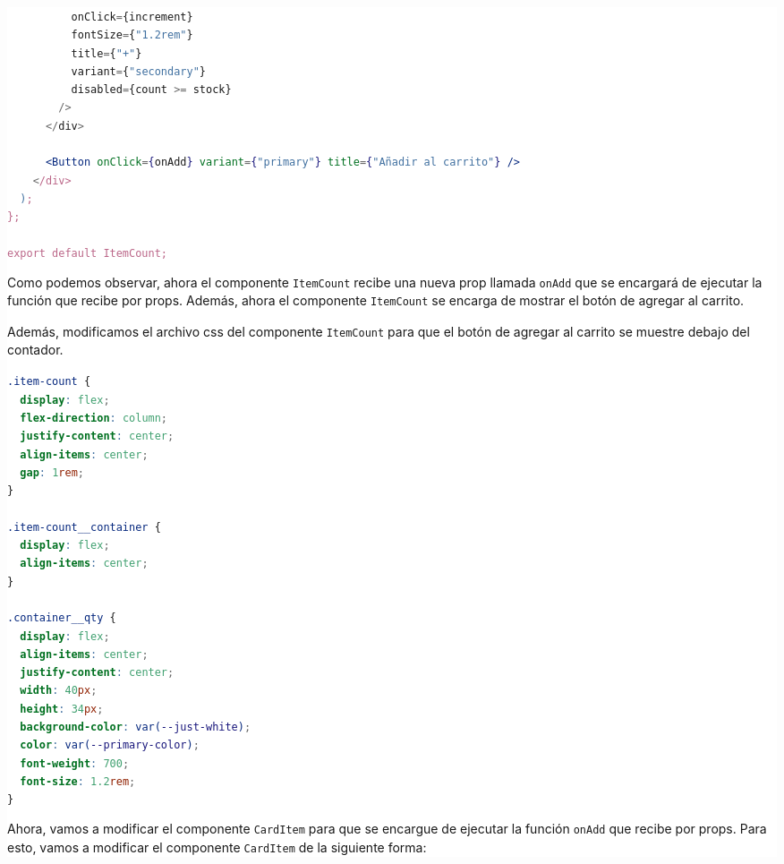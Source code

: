 ```jsx
          onClick={increment}
          fontSize={"1.2rem"}
          title={"+"}
          variant={"secondary"}
          disabled={count >= stock}
        />
      </div>

      <Button onClick={onAdd} variant={"primary"} title={"Añadir al carrito"} />
    </div>
  );
};

export default ItemCount;
```

Como podemos observar, ahora el componente `ItemCount` recibe una nueva prop llamada `onAdd` que se encargará de ejecutar la función que recibe por props. Además, ahora el componente `ItemCount` se encarga de mostrar el botón de agregar al carrito.

Además, modificamos el archivo css del componente `ItemCount` para que el botón de agregar al carrito se muestre debajo del contador.

```css
.item-count {
  display: flex;
  flex-direction: column;
  justify-content: center;
  align-items: center;
  gap: 1rem;
}

.item-count__container {
  display: flex;
  align-items: center;
}

.container__qty {
  display: flex;
  align-items: center;
  justify-content: center;
  width: 40px;
  height: 34px;
  background-color: var(--just-white);
  color: var(--primary-color);
  font-weight: 700;
  font-size: 1.2rem;
}
```

Ahora, vamos a modificar el componente `CardItem` para que se encargue de ejecutar la función `onAdd` que recibe por props. Para esto, vamos a modificar el componente `CardItem` de la siguiente forma:
